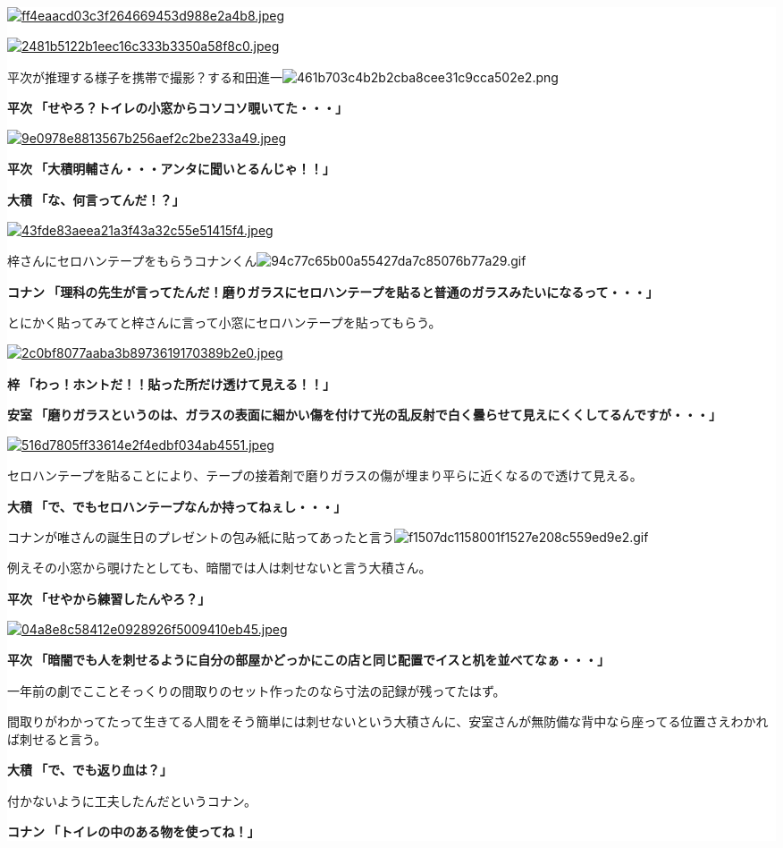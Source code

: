 [![ff4eaacd03c3f264669453d988e2a4b8.jpeg](../_resources/ff4eaacd03c3f264669453d988e2a4b8.jpeg)](https://ameblo.jp/fuuyuu-xxx-sakurachan/image-12232698128-13831881650.html)

[![2481b5122b1eec16c333b3350a58f8c0.jpeg](../_resources/2481b5122b1eec16c333b3350a58f8c0.jpeg)](https://ameblo.jp/fuuyuu-xxx-sakurachan/image-12232698128-13831881647.html)

平次が推理する様子を携帯で撮影？する和田進一![461b703c4b2b2cba8cee31c9cca502e2.png](../_resources/461b703c4b2b2cba8cee31c9cca502e2.png)

**平次 「せやろ？トイレの小窓からコソコソ覗いてた・・・」**

[![9e0978e8813567b256aef2c2be233a49.jpeg](../_resources/9e0978e8813567b256aef2c2be233a49.jpeg)](https://ameblo.jp/fuuyuu-xxx-sakurachan/image-12232698128-13831881353.html)

**平次 「大積明輔さん・・・アンタに聞いとるんじゃ！！」**

**大積 「な、何言ってんだ！？」**

[![43fde83aeea21a3f43a32c55e51415f4.jpeg](../_resources/43fde83aeea21a3f43a32c55e51415f4.jpeg)](https://ameblo.jp/fuuyuu-xxx-sakurachan/image-12232698128-13831881351.html)

梓さんにセロハンテープをもらうコナンくん![94c77c65b00a55427da7c85076b77a29.gif](../_resources/94c77c65b00a55427da7c85076b77a29.gif)

**コナン 「理科の先生が言ってたんだ！磨りガラスにセロハンテープを貼ると普通のガラスみたいになるって・・・」**

とにかく貼ってみてと梓さんに言って小窓にセロハンテープを貼ってもらう。

[![2c0bf8077aaba3b8973619170389b2e0.jpeg](../_resources/2c0bf8077aaba3b8973619170389b2e0.jpeg)](https://ameblo.jp/fuuyuu-xxx-sakurachan/image-12232698128-13831881348.html)

**梓 「わっ！ホントだ！！貼った所だけ透けて見える！！」**

**安室 「磨りガラスというのは、ガラスの表面に細かい傷を付けて光の乱反射で白く曇らせて見えにくくしてるんですが・・・」**

[![516d7805ff33614e2f4edbf034ab4551.jpeg](../_resources/516d7805ff33614e2f4edbf034ab4551.jpeg)](https://ameblo.jp/fuuyuu-xxx-sakurachan/image-12232698128-13831881345.html)

セロハンテープを貼ることにより、テープの接着剤で磨りガラスの傷が埋まり平らに近くなるので透けて見える。

**大積 「で、でもセロハンテープなんか持ってねぇし・・・」**

コナンが唯さんの誕生日のプレゼントの包み紙に貼ってあったと言う![f1507dc1158001f1527e208c559ed9e2.gif](../_resources/f1507dc1158001f1527e208c559ed9e2.gif)

例えその小窓から覗けたとしても、暗闇では人は刺せないと言う大積さん。

**平次 「せやから練習したんやろ？」**

[![04a8e8c58412e0928926f5009410eb45.jpeg](../_resources/04a8e8c58412e0928926f5009410eb45.jpeg)](https://ameblo.jp/fuuyuu-xxx-sakurachan/image-12232698128-13831881342.html)

**平次 「暗闇でも人を刺せるように自分の部屋かどっかにこの店と同じ配置でイスと机を並べてなぁ・・・」**

一年前の劇でこことそっくりの間取りのセット作ったのなら寸法の記録が残ってたはず。

間取りがわかってたって生きてる人間をそう簡単には刺せないという大積さんに、安室さんが無防備な背中なら座ってる位置さえわかれば刺せると言う。

**大積 「で、でも返り血は？」**

付かないように工夫したんだというコナン。

**コナン 「トイレの中のある物を使ってね！」**
